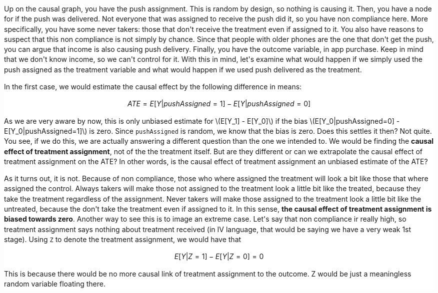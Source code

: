 

Up on the causal graph, you have the push assignment. This is random by design, so nothing is causing it. Then, you have a node for if the push was delivered. Not everyone that was assigned to receive the push did it, so you have non compliance here. More specifically, you have some never takers: those that don't receive the treatment even if assigned to it. You also have reasons to suspect that this non compliance is not simply by chance. Since that people with older phones are the one that don't get the push, you can argue that income is also causing push delivery. Finally, you have the outcome variable, in app purchase. Keep in mind that we don't know income, so we can't control for it. With this in mind, let's examine what would happen if we simply used the push assigned as the treatment variable and what would happen if we used push delivered as the treatment. 

In the first case, we would estimate the causal effect by the following difference in means:

$$
ATE = E[Y | pushAssigned=1] - E[Y | pushAssigned=0]
$$

As we are very aware by now, this is only unbiased estimate for \\(E[Y_1] - E[Y_0]\\) if the bias \\(E[Y_0\|pushAssigned=0] - E[Y_0\|pushAssigned=1]\\) is zero. Since `pushAssigned` is random, we know that the bias is zero. Does this settles it then? Not quite. You see, if we do this, we are actually answering a different question than the one we intended to. We would be finding the **causal effect of treatment assignment**, not of the the treatment itself. But are they different or can we extrapolate the causal effect of treatment assignment on the ATE? In other words, is the causal effect of treatment assignment an unbiased estimate of the ATE? 

As it turns out, it is not. Because of non compliance, those who where assigned the treatment will look a bit like those that where assigned the control. Always takers will make those not assigned to the treatment look a little bit like the treated, because they take the treatment regardless of the assignment. Never takers will make those assigned to the treatment look a little bit like the untreated, because the don't take the treatment even if assigned to it. In this sense, **the causal effect of treatment assignment is biased towards zero**. Another way to see this is to image an extreme case. Let's say that non compliance ir really high, so treatment assignment says nothing about treatment received (in IV language, that would be saying we have a very weak 1st stage). Using `Z` to denote the treatment assignment, we would have that

$$
E[Y|Z=1] - E[Y|Z=0] = 0
$$

This is because there would be no more causal link of treatment assignment to the outcome. Z would be just a meaningless random variable floating there. 

